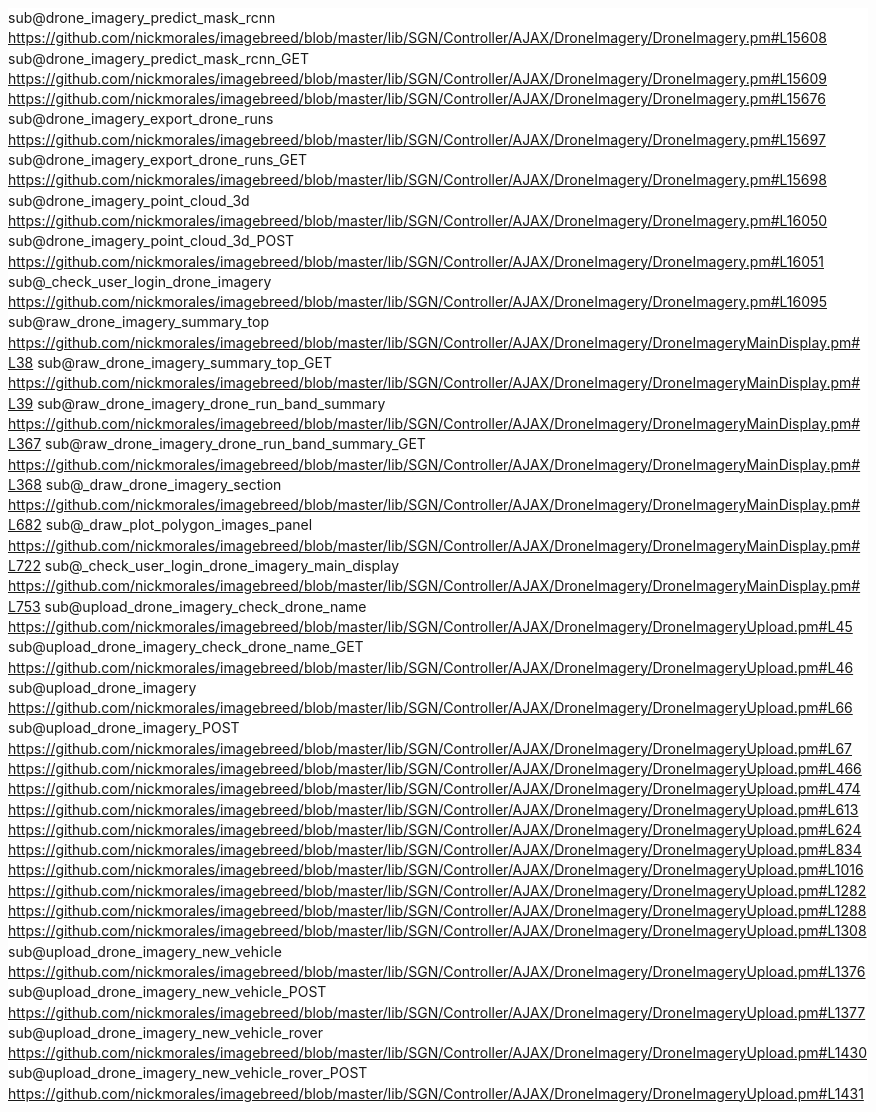 sub@drone_imagery_predict_mask_rcnn https://github.com/nickmorales/imagebreed/blob/master/lib/SGN/Controller/AJAX/DroneImagery/DroneImagery.pm#L15608
sub@drone_imagery_predict_mask_rcnn_GET https://github.com/nickmorales/imagebreed/blob/master/lib/SGN/Controller/AJAX/DroneImagery/DroneImagery.pm#L15609
 https://github.com/nickmorales/imagebreed/blob/master/lib/SGN/Controller/AJAX/DroneImagery/DroneImagery.pm#L15676
sub@drone_imagery_export_drone_runs https://github.com/nickmorales/imagebreed/blob/master/lib/SGN/Controller/AJAX/DroneImagery/DroneImagery.pm#L15697
sub@drone_imagery_export_drone_runs_GET https://github.com/nickmorales/imagebreed/blob/master/lib/SGN/Controller/AJAX/DroneImagery/DroneImagery.pm#L15698
sub@drone_imagery_point_cloud_3d https://github.com/nickmorales/imagebreed/blob/master/lib/SGN/Controller/AJAX/DroneImagery/DroneImagery.pm#L16050
sub@drone_imagery_point_cloud_3d_POST https://github.com/nickmorales/imagebreed/blob/master/lib/SGN/Controller/AJAX/DroneImagery/DroneImagery.pm#L16051
sub@_check_user_login_drone_imagery https://github.com/nickmorales/imagebreed/blob/master/lib/SGN/Controller/AJAX/DroneImagery/DroneImagery.pm#L16095
sub@raw_drone_imagery_summary_top https://github.com/nickmorales/imagebreed/blob/master/lib/SGN/Controller/AJAX/DroneImagery/DroneImageryMainDisplay.pm#L38
sub@raw_drone_imagery_summary_top_GET https://github.com/nickmorales/imagebreed/blob/master/lib/SGN/Controller/AJAX/DroneImagery/DroneImageryMainDisplay.pm#L39
sub@raw_drone_imagery_drone_run_band_summary https://github.com/nickmorales/imagebreed/blob/master/lib/SGN/Controller/AJAX/DroneImagery/DroneImageryMainDisplay.pm#L367
sub@raw_drone_imagery_drone_run_band_summary_GET https://github.com/nickmorales/imagebreed/blob/master/lib/SGN/Controller/AJAX/DroneImagery/DroneImageryMainDisplay.pm#L368
sub@_draw_drone_imagery_section https://github.com/nickmorales/imagebreed/blob/master/lib/SGN/Controller/AJAX/DroneImagery/DroneImageryMainDisplay.pm#L682
sub@_draw_plot_polygon_images_panel https://github.com/nickmorales/imagebreed/blob/master/lib/SGN/Controller/AJAX/DroneImagery/DroneImageryMainDisplay.pm#L722
sub@_check_user_login_drone_imagery_main_display https://github.com/nickmorales/imagebreed/blob/master/lib/SGN/Controller/AJAX/DroneImagery/DroneImageryMainDisplay.pm#L753
sub@upload_drone_imagery_check_drone_name https://github.com/nickmorales/imagebreed/blob/master/lib/SGN/Controller/AJAX/DroneImagery/DroneImageryUpload.pm#L45
sub@upload_drone_imagery_check_drone_name_GET https://github.com/nickmorales/imagebreed/blob/master/lib/SGN/Controller/AJAX/DroneImagery/DroneImageryUpload.pm#L46
sub@upload_drone_imagery https://github.com/nickmorales/imagebreed/blob/master/lib/SGN/Controller/AJAX/DroneImagery/DroneImageryUpload.pm#L66
sub@upload_drone_imagery_POST https://github.com/nickmorales/imagebreed/blob/master/lib/SGN/Controller/AJAX/DroneImagery/DroneImageryUpload.pm#L67
 https://github.com/nickmorales/imagebreed/blob/master/lib/SGN/Controller/AJAX/DroneImagery/DroneImageryUpload.pm#L466
 https://github.com/nickmorales/imagebreed/blob/master/lib/SGN/Controller/AJAX/DroneImagery/DroneImageryUpload.pm#L474
 https://github.com/nickmorales/imagebreed/blob/master/lib/SGN/Controller/AJAX/DroneImagery/DroneImageryUpload.pm#L613
 https://github.com/nickmorales/imagebreed/blob/master/lib/SGN/Controller/AJAX/DroneImagery/DroneImageryUpload.pm#L624
 https://github.com/nickmorales/imagebreed/blob/master/lib/SGN/Controller/AJAX/DroneImagery/DroneImageryUpload.pm#L834
 https://github.com/nickmorales/imagebreed/blob/master/lib/SGN/Controller/AJAX/DroneImagery/DroneImageryUpload.pm#L1016
 https://github.com/nickmorales/imagebreed/blob/master/lib/SGN/Controller/AJAX/DroneImagery/DroneImageryUpload.pm#L1282
 https://github.com/nickmorales/imagebreed/blob/master/lib/SGN/Controller/AJAX/DroneImagery/DroneImageryUpload.pm#L1288
 https://github.com/nickmorales/imagebreed/blob/master/lib/SGN/Controller/AJAX/DroneImagery/DroneImageryUpload.pm#L1308
sub@upload_drone_imagery_new_vehicle https://github.com/nickmorales/imagebreed/blob/master/lib/SGN/Controller/AJAX/DroneImagery/DroneImageryUpload.pm#L1376
sub@upload_drone_imagery_new_vehicle_POST https://github.com/nickmorales/imagebreed/blob/master/lib/SGN/Controller/AJAX/DroneImagery/DroneImageryUpload.pm#L1377
sub@upload_drone_imagery_new_vehicle_rover https://github.com/nickmorales/imagebreed/blob/master/lib/SGN/Controller/AJAX/DroneImagery/DroneImageryUpload.pm#L1430
sub@upload_drone_imagery_new_vehicle_rover_POST https://github.com/nickmorales/imagebreed/blob/master/lib/SGN/Controller/AJAX/DroneImagery/DroneImageryUpload.pm#L1431